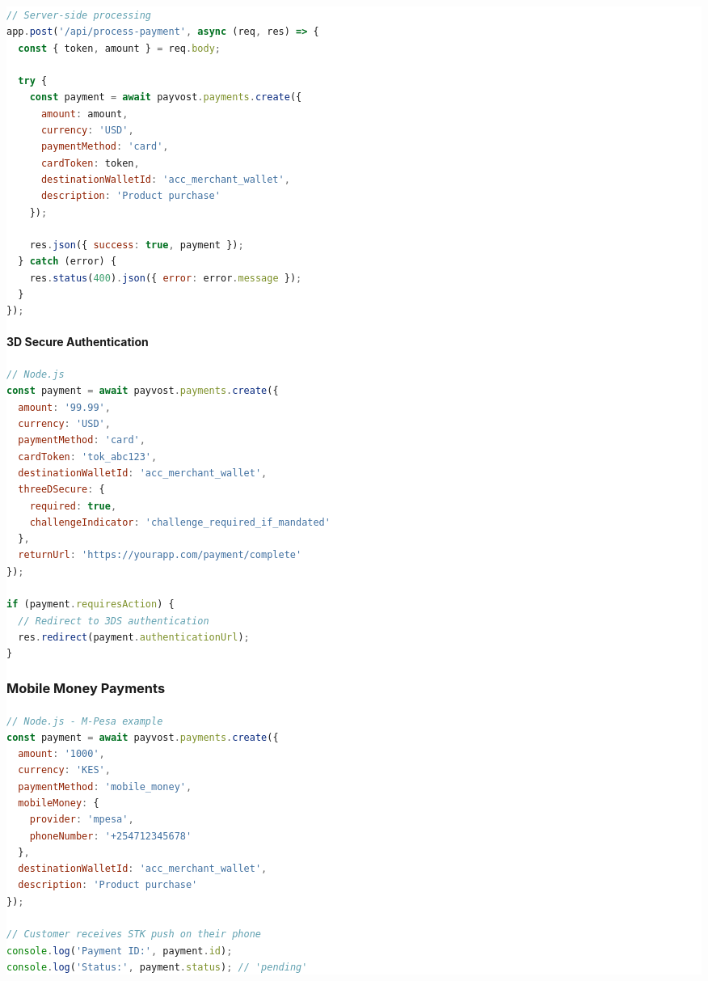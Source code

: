 ```javascript
// Server-side processing
app.post('/api/process-payment', async (req, res) => {
  const { token, amount } = req.body;
  
  try {
    const payment = await payvost.payments.create({
      amount: amount,
      currency: 'USD',
      paymentMethod: 'card',
      cardToken: token,
      destinationWalletId: 'acc_merchant_wallet',
      description: 'Product purchase'
    });
    
    res.json({ success: true, payment });
  } catch (error) {
    res.status(400).json({ error: error.message });
  }
});
```

#### 3D Secure Authentication

```javascript
// Node.js
const payment = await payvost.payments.create({
  amount: '99.99',
  currency: 'USD',
  paymentMethod: 'card',
  cardToken: 'tok_abc123',
  destinationWalletId: 'acc_merchant_wallet',
  threeDSecure: {
    required: true,
    challengeIndicator: 'challenge_required_if_mandated'
  },
  returnUrl: 'https://yourapp.com/payment/complete'
});

if (payment.requiresAction) {
  // Redirect to 3DS authentication
  res.redirect(payment.authenticationUrl);
}
```

### Mobile Money Payments

```javascript
// Node.js - M-Pesa example
const payment = await payvost.payments.create({
  amount: '1000',
  currency: 'KES',
  paymentMethod: 'mobile_money',
  mobileMoney: {
    provider: 'mpesa',
    phoneNumber: '+254712345678'
  },
  destinationWalletId: 'acc_merchant_wallet',
  description: 'Product purchase'
});

// Customer receives STK push on their phone
console.log('Payment ID:', payment.id);
console.log('Status:', payment.status); // 'pending'
```
